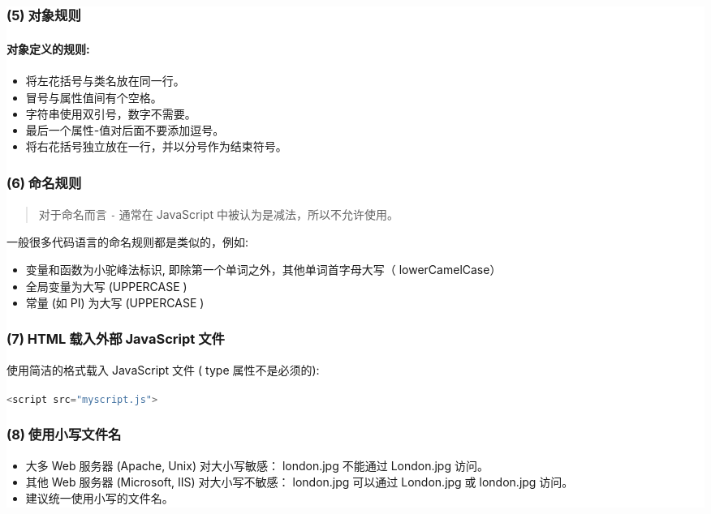 ### (5) 对象规则
#### 对象定义的规则:
* 将左花括号与类名放在同一行。
* 冒号与属性值间有个空格。
* 字符串使用双引号，数字不需要。
* 最后一个属性-值对后面不要添加逗号。
* 将右花括号独立放在一行，并以分号作为结束符号。

### (6) 命名规则
> 	对于命名而言 `-` 通常在 JavaScript 中被认为是减法，所以不允许使用。


一般很多代码语言的命名规则都是类似的，例如:
* 变量和函数为小驼峰法标识, 即除第一个单词之外，其他单词首字母大写（ lowerCamelCase）
* 全局变量为大写 (UPPERCASE )
* 常量 (如 PI) 为大写 (UPPERCASE )


### (7) HTML 载入外部 JavaScript 文件
使用简洁的格式载入 JavaScript 文件 ( type 属性不是必须的):
```js
<script src="myscript.js">
```

### (8) 使用小写文件名
* 大多 Web 服务器 (Apache, Unix) 对大小写敏感： london.jpg 不能通过 London.jpg 访问。
* 其他 Web 服务器 (Microsoft, IIS) 对大小写不敏感： london.jpg 可以通过 London.jpg 或 london.jpg 访问。
* 建议统一使用小写的文件名。
